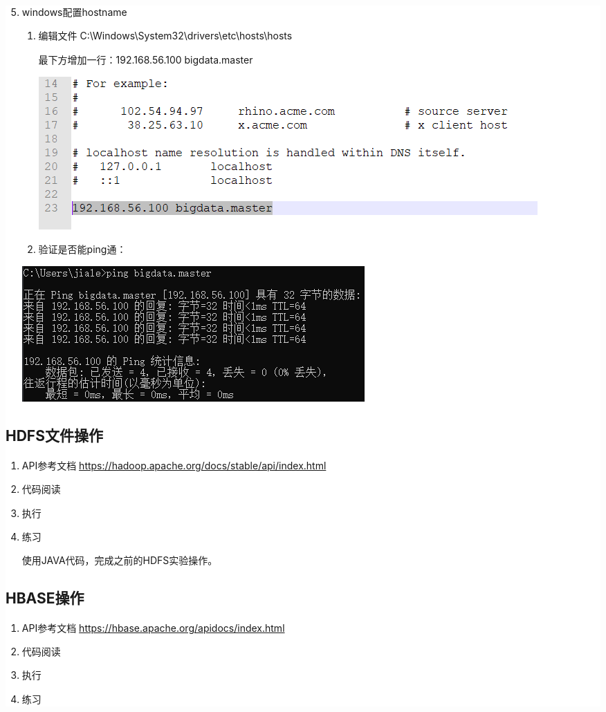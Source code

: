    5. windows配置hostname

      1. 编辑文件 ‪C:\Windows\System32\drivers\etc\hosts\hosts

         最下方增加一行：192.168.56.100 bigdata.master

         ![image-20210427171242205](img/image-20210427171242205.png)

      2. 验证是否能ping通：

      ![image-20210427171216052](img/image-20210427171216052.png)

## HDFS文件操作

1. API参考文档 https://hadoop.apache.org/docs/stable/api/index.html

2. 代码阅读

3. 执行

4. 练习

   使用JAVA代码，完成之前的HDFS实验操作。

## HBASE操作

1. API参考文档 https://hbase.apache.org/apidocs/index.html

2. 代码阅读

3. 执行

4. 练习
